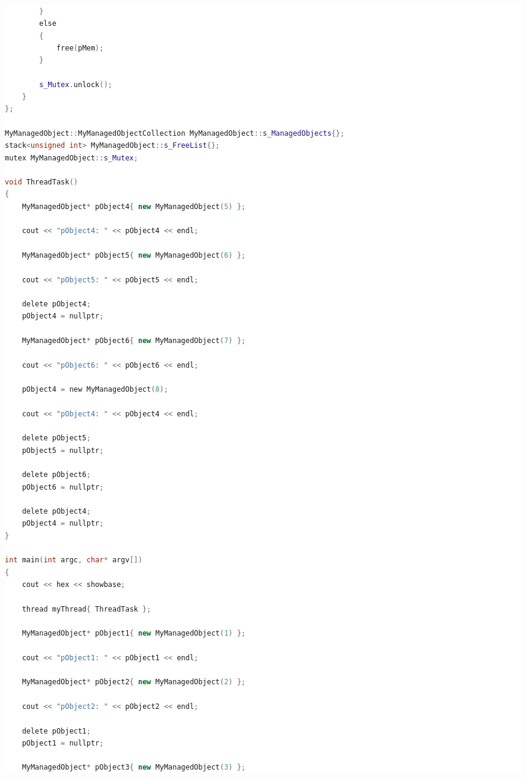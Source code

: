 ```cpp
        }
        else
        {
            free(pMem);
        }

        s_Mutex.unlock();
    }
};

MyManagedObject::MyManagedObjectCollection MyManagedObject::s_ManagedObjects{};
stack<unsigned int> MyManagedObject::s_FreeList{};
mutex MyManagedObject::s_Mutex;

void ThreadTask()
{
    MyManagedObject* pObject4{ new MyManagedObject(5) };

    cout << "pObject4: " << pObject4 << endl;

    MyManagedObject* pObject5{ new MyManagedObject(6) };

    cout << "pObject5: " << pObject5 << endl;

    delete pObject4;
    pObject4 = nullptr;

    MyManagedObject* pObject6{ new MyManagedObject(7) };

    cout << "pObject6: " << pObject6 << endl;

    pObject4 = new MyManagedObject(8);

    cout << "pObject4: " << pObject4 << endl;

    delete pObject5;
    pObject5 = nullptr;

    delete pObject6;
    pObject6 = nullptr;

    delete pObject4;
    pObject4 = nullptr;
}

int main(int argc, char* argv[])
{
    cout << hex << showbase;

    thread myThread{ ThreadTask };

    MyManagedObject* pObject1{ new MyManagedObject(1) };

    cout << "pObject1: " << pObject1 << endl;

    MyManagedObject* pObject2{ new MyManagedObject(2) };

    cout << "pObject2: " << pObject2 << endl;

    delete pObject1;
    pObject1 = nullptr;

    MyManagedObject* pObject3{ new MyManagedObject(3) };
```